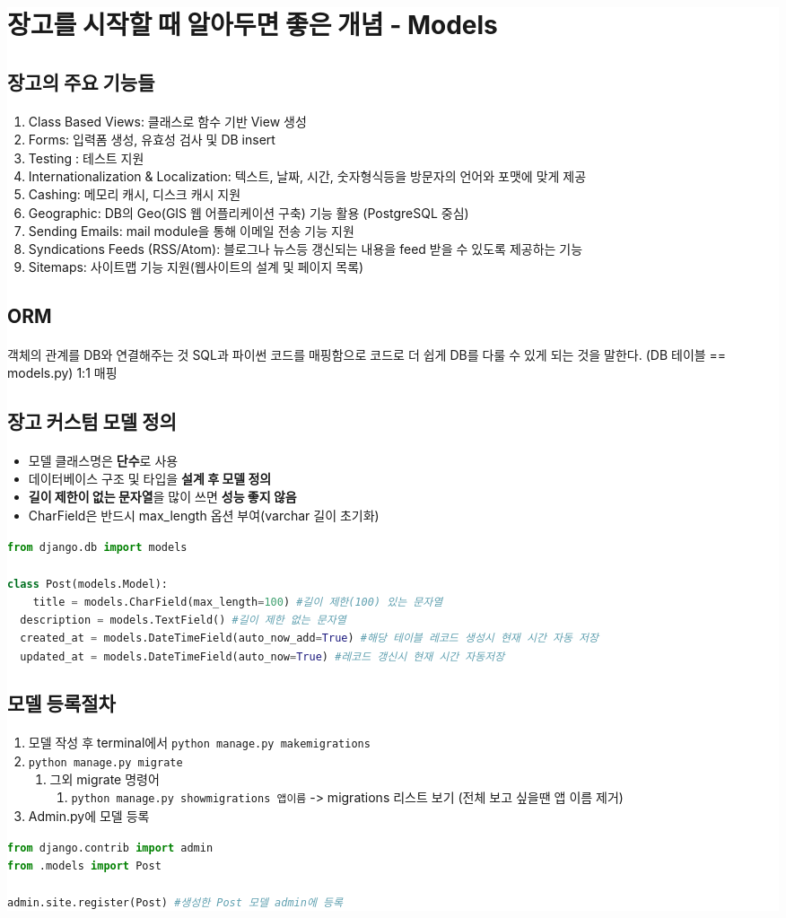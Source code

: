 # 장고를 시작할 때 알아두면 좋은 개념 - Models



## 장고의 주요 기능들

1. Class Based Views: 클래스로 함수 기반 View 생성
2. Forms: 입력폼 생성, 유효성 검사 및 DB insert
3. Testing : 테스트 지원
4. Internationalization & Localization: 텍스트, 날짜, 시간, 숫자형식등을 방문자의 언어와 포맷에 맞게 제공
5. Cashing: 메모리 캐시, 디스크 캐시 지원
6. Geographic: DB의 Geo(GIS 웹 어플리케이션 구축) 기능 활용 (PostgreSQL 중심)
7. Sending Emails: mail module을 통해 이메일 전송 기능 지원
8. Syndications Feeds (RSS/Atom): 블로그나 뉴스등 갱신되는 내용을 feed 받을 수 있도록 제공하는 기능
9. Sitemaps: 사이트맵 기능 지원(웹사이트의 설계 및 페이지 목록)



## ORM

객체의 관계를 DB와 연결해주는 것 SQL과 파이썬 코드를 매핑함으로 코드로 더 쉽게 DB를 다룰 수 있게 되는 것을 말한다. (DB 테이블 == models.py) 1:1 매핑



## 장고 커스텀 모델 정의

- 모델 클래스명은 **단수**로 사용
- 데이터베이스 구조 및 타입을 **설계 후 모델 정의**
- **길이 제한이 없는 문자열**을 많이 쓰면 **성능 좋지 않음**
- CharField은 반드시 max_length 옵션 부여(varchar 길이 초기화)

```python
from django.db import models

class Post(models.Model): 
	title = models.CharField(max_length=100) #길이 제한(100) 있는 문자열
  description = models.TextField() #길이 제한 없는 문자열
  created_at = models.DateTimeField(auto_now_add=True) #해당 테이블 레코드 생성시 현재 시간 자동 저장
  updated_at = models.DateTimeField(auto_now=True) #레코드 갱신시 현재 시간 자동저장
```



## 모델 등록절차

1. 모델 작성 후 terminal에서 `python manage.py makemigrations`
2. `python manage.py migrate`
   1. 그외 migrate 명령어
      1. `python manage.py showmigrations 앱이름` -> migrations 리스트 보기 (전체 보고 싶을땐 앱 이름 제거)
3. Admin.py에 모델 등록

```python
from django.contrib import admin
from .models import Post

admin.site.register(Post) #생성한 Post 모델 admin에 등록
```
